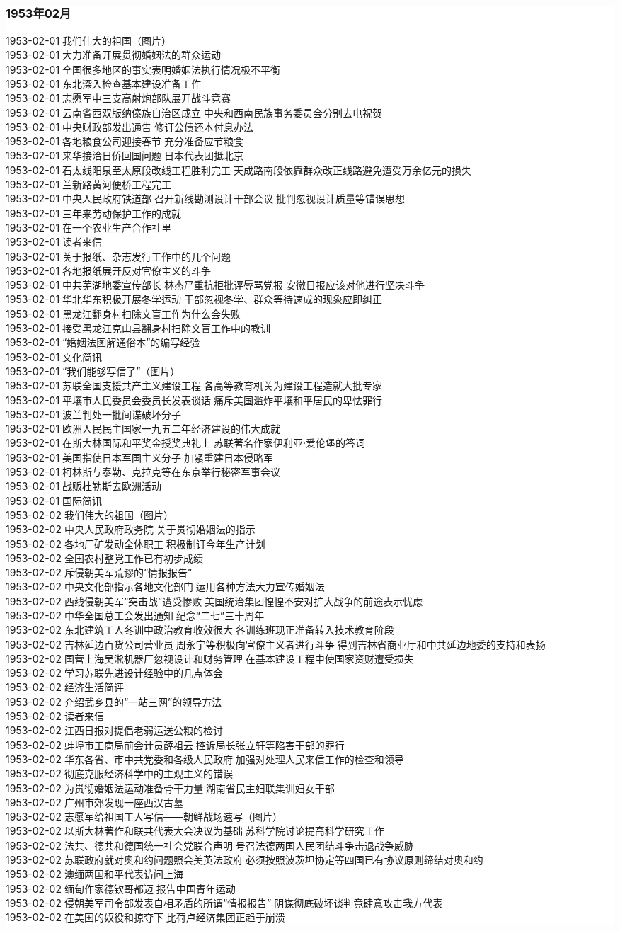 ### 1953年02月  
1953-02-01 我们伟大的祖国（图片）  
1953-02-01 大力准备开展贯彻婚姻法的群众运动  
1953-02-01 全国很多地区的事实表明婚姻法执行情况极不平衡  
1953-02-01 东北深入检查基本建设准备工作  
1953-02-01 志愿军中三支高射炮部队展开战斗竞赛  
1953-02-01 云南省西双版纳傣族自治区成立  中央和西南民族事务委员会分别去电祝贺  
1953-02-01 中央财政部发出通告  修订公债还本付息办法  
1953-02-01 各地粮食公司迎接春节  充分准备应节粮食  
1953-02-01 来华接洽日侨回国问题  日本代表团抵北京  
1953-02-01 石太线阳泉至太原段改线工程胜利完工  天成路南段依靠群众改正线路避免遭受万余亿元的损失  
1953-02-01 兰新路黄河便桥工程完工  
1953-02-01 中央人民政府铁道部  召开新线勘测设计干部会议  批判忽视设计质量等错误思想  
1953-02-01 三年来劳动保护工作的成就  
1953-02-01 在一个农业生产合作社里  
1953-02-01 读者来信  
1953-02-01 关于报纸、杂志发行工作中的几个问题  
1953-02-01 各地报纸展开反对官僚主义的斗争  
1953-02-01 中共芜湖地委宣传部长  林杰严重抗拒批评辱骂党报  安徽日报应该对他进行坚决斗争  
1953-02-01 华北华东积极开展冬学运动  干部忽视冬学、群众等待速成的现象应即纠正  
1953-02-01 黑龙江翻身村扫除文盲工作为什么会失败  
1953-02-01 接受黑龙江克山县翻身村扫除文盲工作中的教训  
1953-02-01 “婚姻法图解通俗本”的编写经验  
1953-02-01 文化简讯  
1953-02-01 “我们能够写信了”（图片）  
1953-02-01 苏联全国支援共产主义建设工程  各高等教育机关为建设工程造就大批专家  
1953-02-01 平壤市人民委员会委员长发表谈话  痛斥美国滥炸平壤和平居民的卑怯罪行  
1953-02-01 波兰判处一批间谍破坏分子  
1953-02-01 欧洲人民民主国家一九五二年经济建设的伟大成就  
1953-02-01 在斯大林国际和平奖金授奖典礼上  苏联著名作家伊利亚·爱伦堡的答词  
1953-02-01 美国指使日本军国主义分子  加紧重建日本侵略军  
1953-02-01 柯林斯与泰勒、克拉克等在东京举行秘密军事会议  
1953-02-01 战贩杜勒斯去欧洲活动  
1953-02-01 国际简讯  
1953-02-02 我们伟大的祖国（图片）  
1953-02-02 中央人民政府政务院  关于贯彻婚姻法的指示  
1953-02-02 各地厂矿发动全体职工  积极制订今年生产计划  
1953-02-02 全国农村整党工作已有初步成绩  
1953-02-02 斥侵朝美军荒谬的“情报报告”  
1953-02-02 中央文化部指示各地文化部门  运用各种方法大力宣传婚姻法  
1953-02-02 西线侵朝美军“突击战”遭受惨败  美国统治集团惶惶不安对扩大战争的前途表示忧虑  
1953-02-02 中华全国总工会发出通知  纪念“二七”三十周年  
1953-02-02 东北建筑工人冬训中政治教育收效很大  各训练班现正准备转入技术教育阶段  
1953-02-02 吉林延边百货公司营业员  周永宇等积极向官僚主义者进行斗争  得到吉林省商业厅和中共延边地委的支持和表扬  
1953-02-02 国营上海吴淞机器厂忽视设计和财务管理  在基本建设工程中使国家资财遭受损失  
1953-02-02 学习苏联先进设计经验中的几点体会  
1953-02-02 经济生活简评  
1953-02-02 介绍武乡县的“一站三网”的领导方法  
1953-02-02 读者来信  
1953-02-02 江西日报对提倡老弱运送公粮的检讨  
1953-02-02 蚌埠市工商局前会计员薛祖云  控诉局长张立轩等陷害干部的罪行  
1953-02-02 华东各省、市中共党委和各级人民政府  加强对处理人民来信工作的检查和领导  
1953-02-02 彻底克服经济科学中的主观主义的错误  
1953-02-02 为贯彻婚姻法运动准备骨干力量  湖南省民主妇联集训妇女干部  
1953-02-02 广州市郊发现一座西汉古墓  
1953-02-02 志愿军给祖国工人写信——朝鲜战场速写（图片）  
1953-02-02 以斯大林著作和联共代表大会决议为基础  苏科学院讨论提高科学研究工作  
1953-02-02 法共、德共和德国统一社会党联合声明  号召法德两国人民团结斗争击退战争威胁  
1953-02-02 苏联政府就对奥和约问题照会美英法政府  必须按照波茨坦协定等四国已有协议原则缔结对奥和约  
1953-02-02 澳缅两国和平代表访问上海  
1953-02-02 缅甸作家德钦哥都迈  报告中国青年运动  
1953-02-02 侵朝美军司令部发表自相矛盾的所谓“情报报告”  阴谋彻底破坏谈判竟肆意攻击我方代表  
1953-02-02 在美国的奴役和掠夺下  比荷卢经济集团正趋于崩溃  